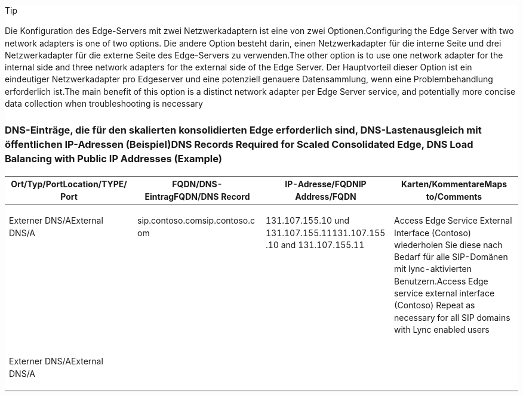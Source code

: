 <div>


> [!TIP]  
> <span data-ttu-id="64981-138">Die Konfiguration des Edge-Servers mit zwei Netzwerkadaptern ist eine von zwei Optionen.</span><span class="sxs-lookup"><span data-stu-id="64981-138">Configuring the Edge Server with two network adapters is one of two options.</span></span> <span data-ttu-id="64981-139">Die andere Option besteht darin, einen Netzwerkadapter für die interne Seite und drei Netzwerkadapter für die externe Seite des Edge-Servers zu verwenden.</span><span class="sxs-lookup"><span data-stu-id="64981-139">The other option is to use one network adapter for the internal side and three network adapters for the external side of the Edge Server.</span></span> <span data-ttu-id="64981-140">Der Hauptvorteil dieser Option ist ein eindeutiger Netzwerkadapter pro Edgeserver und eine potenziell genauere Datensammlung, wenn eine Problembehandlung erforderlich ist.</span><span class="sxs-lookup"><span data-stu-id="64981-140">The main benefit of this option is a distinct network adapter per Edge Server service, and potentially more concise data collection when troubleshooting is necessary</span></span>



</div>

### <a name="dns-records-required-for-scaled-consolidated-edge-dns-load-balancing-with-public-ip-addresses-example"></a><span data-ttu-id="64981-141">DNS-Einträge, die für den skalierten konsolidierten Edge erforderlich sind, DNS-Lastenausgleich mit öffentlichen IP-Adressen (Beispiel)</span><span class="sxs-lookup"><span data-stu-id="64981-141">DNS Records Required for Scaled Consolidated Edge, DNS Load Balancing with Public IP Addresses (Example)</span></span>

<table>
<colgroup>
<col style="width: 25%" />
<col style="width: 25%" />
<col style="width: 25%" />
<col style="width: 25%" />
</colgroup>
<thead>
<tr class="header">
<th><span data-ttu-id="64981-142">Ort/Typ/Port</span><span class="sxs-lookup"><span data-stu-id="64981-142">Location/TYPE/Port</span></span></th>
<th><span data-ttu-id="64981-143">FQDN/DNS-Eintrag</span><span class="sxs-lookup"><span data-stu-id="64981-143">FQDN/DNS Record</span></span></th>
<th><span data-ttu-id="64981-144">IP-Adresse/FQDN</span><span class="sxs-lookup"><span data-stu-id="64981-144">IP Address/FQDN</span></span></th>
<th><span data-ttu-id="64981-145">Karten/Kommentare</span><span class="sxs-lookup"><span data-stu-id="64981-145">Maps to/Comments</span></span></th>
</tr>
</thead>
<tbody>
<tr class="odd">
<td><p><span data-ttu-id="64981-146">Externer DNS/A</span><span class="sxs-lookup"><span data-stu-id="64981-146">External DNS/A</span></span></p></td>
<td><p><span data-ttu-id="64981-147">sip.contoso.com</span><span class="sxs-lookup"><span data-stu-id="64981-147">sip.contoso.com</span></span></p></td>
<td><p><span data-ttu-id="64981-148">131.107.155.10 und 131.107.155.11</span><span class="sxs-lookup"><span data-stu-id="64981-148">131.107.155.10 and 131.107.155.11</span></span></p></td>
<td><p><span data-ttu-id="64981-149">Access Edge Service External Interface (Contoso) wiederholen Sie diese nach Bedarf für alle SIP-Domänen mit lync-aktivierten Benutzern.</span><span class="sxs-lookup"><span data-stu-id="64981-149">Access Edge service external interface (Contoso) Repeat as necessary for all SIP domains with Lync enabled users</span></span></p></td>
</tr>
<tr class="even">
<td><p><span data-ttu-id="64981-150">Externer DNS/A</span><span class="sxs-lookup"><span data-stu-id="64981-150">External DNS/A</span></span></p></td>